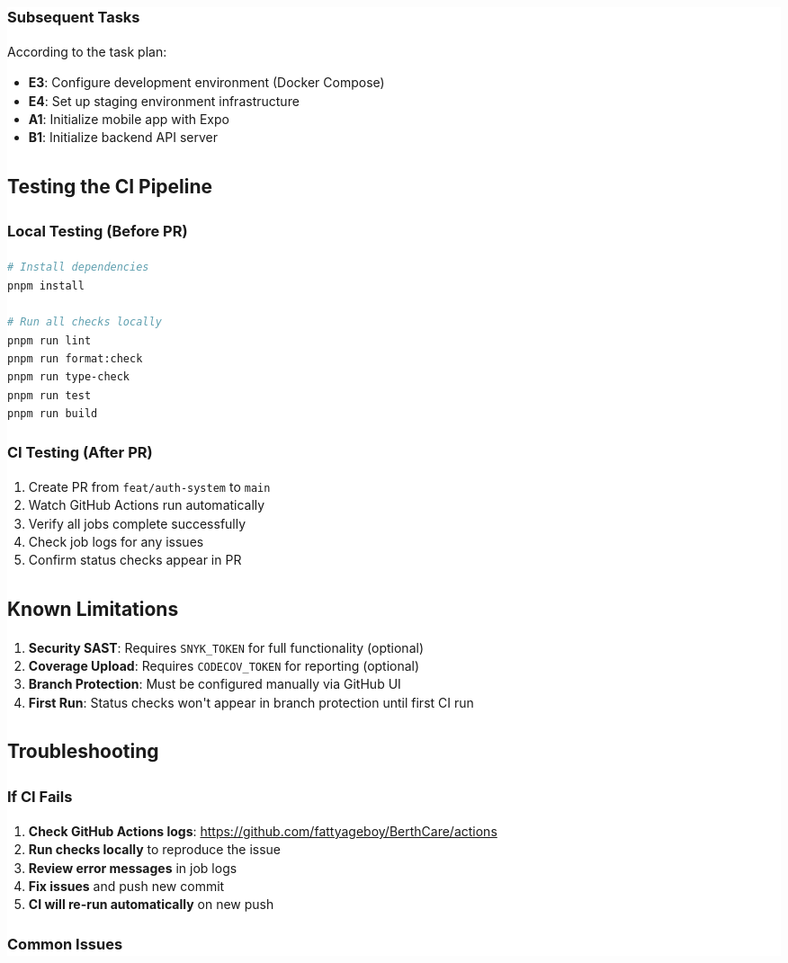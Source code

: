 ### Subsequent Tasks

According to the task plan:

- **E3**: Configure development environment (Docker Compose)
- **E4**: Set up staging environment infrastructure
- **A1**: Initialize mobile app with Expo
- **B1**: Initialize backend API server

## Testing the CI Pipeline

### Local Testing (Before PR)

```bash
# Install dependencies
pnpm install

# Run all checks locally
pnpm run lint
pnpm run format:check
pnpm run type-check
pnpm run test
pnpm run build
```

### CI Testing (After PR)

1. Create PR from `feat/auth-system` to `main`
2. Watch GitHub Actions run automatically
3. Verify all jobs complete successfully
4. Check job logs for any issues
5. Confirm status checks appear in PR

## Known Limitations

1. **Security SAST**: Requires `SNYK_TOKEN` for full functionality (optional)
2. **Coverage Upload**: Requires `CODECOV_TOKEN` for reporting (optional)
3. **Branch Protection**: Must be configured manually via GitHub UI
4. **First Run**: Status checks won't appear in branch protection until first CI run

## Troubleshooting

### If CI Fails

1. **Check GitHub Actions logs**: https://github.com/fattyageboy/BerthCare/actions
2. **Run checks locally** to reproduce the issue
3. **Review error messages** in job logs
4. **Fix issues** and push new commit
5. **CI will re-run automatically** on new push

### Common Issues
